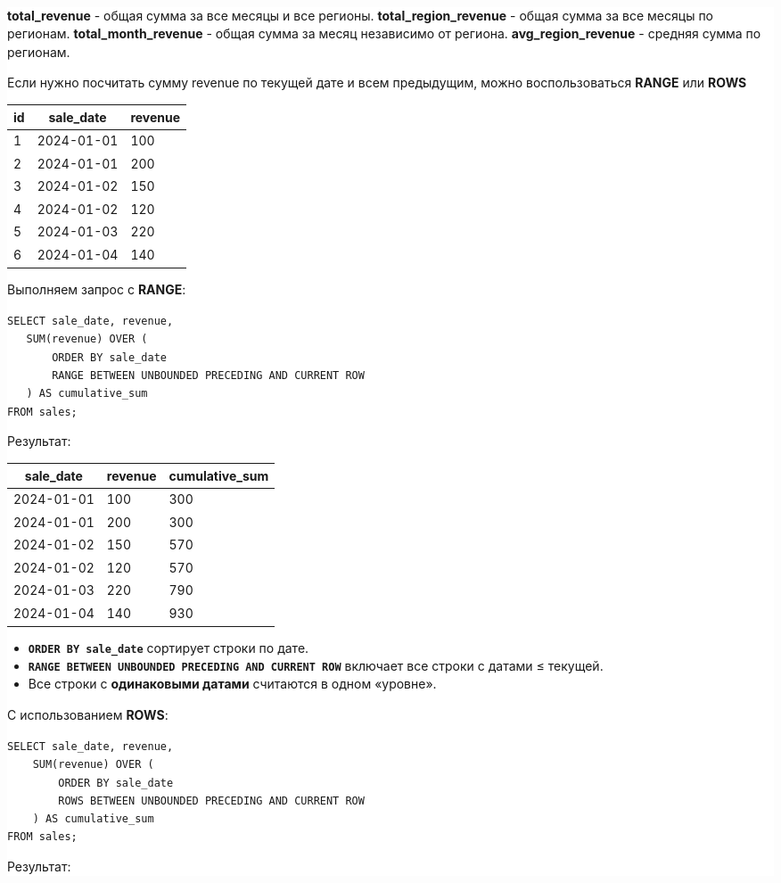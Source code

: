 **total_revenue** - общая сумма за все месяцы и все регионы.
**total_region_revenue** - общая сумма за все месяцы по регионам.
**total_month_revenue** - общая сумма за месяц независимо от региона. 
**avg_region_revenue** - средняя сумма по регионам.

Если нужно посчитать сумму revenue по текущей дате и всем предыдущим, можно воспользоваться **RANGE** или **ROWS**

| id | sale_date | revenue |
| --- | --- | --- |
| 1 | 2024-01-01 | 100 |
| 2 | 2024-01-01 | 200 |
| 3 | 2024-01-02 | 150 |
| 4 | 2024-01-02 | 120 |
| 5 | 2024-01-03 | 220 |
| 6 | 2024-01-04 | 140 |

Выполняем запрос с **RANGE**:
```
SELECT sale_date, revenue,
   SUM(revenue) OVER (
       ORDER BY sale_date
       RANGE BETWEEN UNBOUNDED PRECEDING AND CURRENT ROW
   ) AS cumulative_sum
FROM sales;
```
Результат:

| sale_date | revenue | cumulative_sum |
| --- | --- | --- |
| 2024-01-01 | 100 | 300 |
| 2024-01-01 | 200 | 300 |
| 2024-01-02 | 150 | 570 |
| 2024-01-02 | 120 | 570 |
| 2024-01-03 | 220 | 790 |
| 2024-01-04 | 140 | 930 |

* **`ORDER BY sale_date`** сортирует строки по дате.
* **`RANGE BETWEEN UNBOUNDED PRECEDING AND CURRENT ROW`** включает все строки с датами ≤ текущей.
* Все строки с **одинаковыми датами** считаются в одном «уровне».

С использованием **ROWS**:
```
SELECT sale_date, revenue,
    SUM(revenue) OVER (
        ORDER BY sale_date
        ROWS BETWEEN UNBOUNDED PRECEDING AND CURRENT ROW
    ) AS cumulative_sum
FROM sales;
```
Результат:
